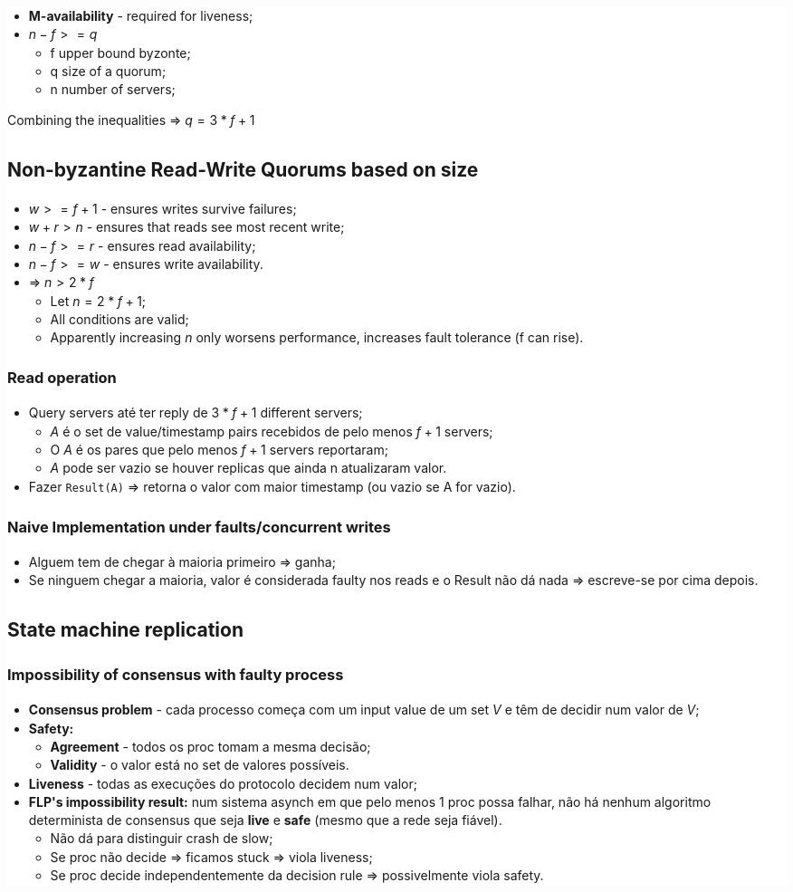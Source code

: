 - **M-availability** - required for liveness;
- $n - f >= q$
  - f upper bound byzonte;
  - q size of a quorum;
  - n number of servers;

Combining the inequalities => $q = 3 * f + 1$

## Non-byzantine Read-Write Quorums based on size

- $w >= f + 1$ - ensures writes survive failures;
- $w + r > n$ - ensures that reads see most recent write;
- $n - f >= r$ - ensures read availability;
- $n - f >= w$ - ensures write availability.
- => $n > 2 * f$
  - Let $n = 2 * f + 1$;
  - All conditions are valid;
  - Apparently increasing _n_ only worsens performance, increases fault
    tolerance (f can rise).

### Read operation

- Query servers até ter reply de $3 * f + 1$ different servers;
  - _A_ é o set de value/timestamp pairs recebidos de pelo menos $f + 1$
    servers;
  - O _A_ é os pares que pelo menos $f + 1$ servers reportaram;
  - _A_ pode ser vazio se houver replicas que ainda n atualizaram valor.
- Fazer `Result(A)` => retorna o valor com maior timestamp (ou vazio se A for
  vazio).

### Naive Implementation under faults/concurrent writes

- Alguem tem de chegar à maioria primeiro => ganha;
- Se ninguem chegar a maioria, valor é considerada faulty nos reads e o Result
  não dá nada => escreve-se por cima depois.

## State machine replication

### Impossibility of consensus with faulty process

- **Consensus problem** - cada processo começa com um input value de um set _V_
  e têm de decidir num valor de _V_;
- **Safety:**
  - **Agreement** - todos os proc tomam a mesma decisão;
  - **Validity** - o valor está no set de valores possíveis.
- **Liveness** - todas as execuções do protocolo decidem num valor;
- **FLP's impossibility result:** num sistema asynch em que pelo menos 1 proc
  possa falhar, não há nenhum algoritmo determinista de consensus que seja
  **live** e **safe** (mesmo que a rede seja fiável).
  - Não dá para distinguir crash de slow;
  - Se proc não decide => ficamos stuck => viola liveness;
  - Se proc decide independentemente da decision rule => possivelmente viola
    safety.
